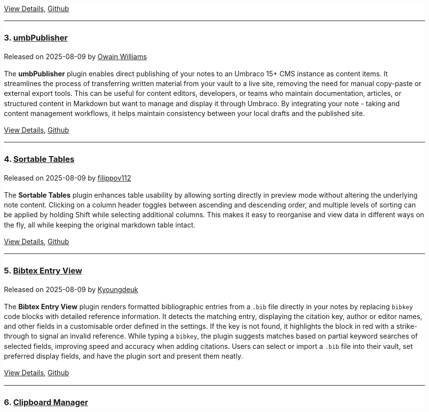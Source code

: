 [View Details](/plugins/linked-note-exporter), [Github](https://github.com/the-c0d3r/obsidian-linked-note-exporter)

---

### 3. [umbPublisher](/plugins/umbpublisher)

Released on 2025-08-09 by [Owain Williams](https://github.com/owainwilliams)

The **umbPublisher** plugin enables direct publishing of your notes to an Umbraco 15+ CMS instance as content items. It streamlines the process of transferring written material from your vault to a live site, removing the need for manual copy-paste or external export tools. This can be useful for content editors, developers, or teams who maintain documentation, articles, or structured content in Markdown but want to manage and display it through Umbraco. By integrating your note - taking and content management workflows, it helps maintain consistency between your local drafts and the published site.

[View Details](/plugins/umbpublisher), [Github](https://github.com/owainwilliams/umbpublisher)

---

### 4. [Sortable Tables](/plugins/sortable-tables)

Released on 2025-08-09 by [filippov112](https://github.com/filippov112)

The **Sortable Tables** plugin enhances table usability by allowing sorting directly in preview mode without altering the underlying note content. Clicking on a column header toggles between ascending and descending order, and multiple levels of sorting can be applied by holding Shift while selecting additional columns. This makes it easy to reorganise and view data in different ways on the fly, all while keeping the original markdown table intact.

[View Details](/plugins/sortable-tables), [Github](https://github.com/filippov112/obsidian-sortable-tables)

---

### 5. [Bibtex Entry View](/plugins/bibtex-entry-view)

Released on 2025-08-09 by [Kyoungdeuk](https://github.com/awfrok)

The **Bibtex Entry View** plugin renders formatted bibliographic entries from a `.bib` file directly in your notes by replacing `bibkey` code blocks with detailed reference information. It detects the matching entry, displaying the citation key, author or editor names, and other fields in a customisable order defined in the settings. If the key is not found, it highlights the block in red with a strike-through to signal an invalid reference. While typing a `bibkey`, the plugin suggests matches based on partial keyword searches of selected fields, improving speed and accuracy when adding citations. Users can select or import a `.bib` file into their vault, set preferred display fields, and have the plugin sort and present them neatly.

[View Details](/plugins/bibtex-entry-view), [Github](https://github.com/awfrok/obsidian-plugin-bibtex-entry-view)

---

### 6. [Clipboard Manager](/plugins/clipboard-manager)

